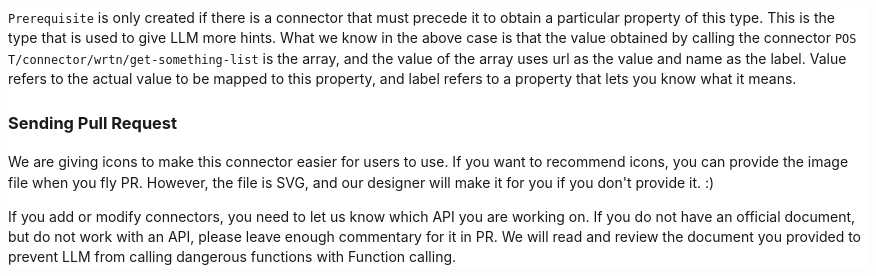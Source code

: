 `Prerequisite` is only created if there is a connector that must precede it to obtain a particular property of this type. This is the type that is used to give LLM more hints. What we know in the above case is that the value obtained by calling the connector `POST/connector/wrtn/get-something-list` is the array, and the value of the array uses url as the value and name as the label. Value refers to the actual value to be mapped to this property, and label refers to a property that lets you know what it means.

### Sending Pull Request

We are giving icons to make this connector easier for users to use. If you want to recommend icons, you can provide the image file when you fly PR. However, the file is SVG, and our designer will make it for you if you don't provide it. :)

If you add or modify connectors, you need to let us know which API you are working on. If you do not have an official document, but do not work with an API, please leave enough commentary for it in PR. We will read and review the document you provided to prevent LLM from calling dangerous functions with Function calling.
